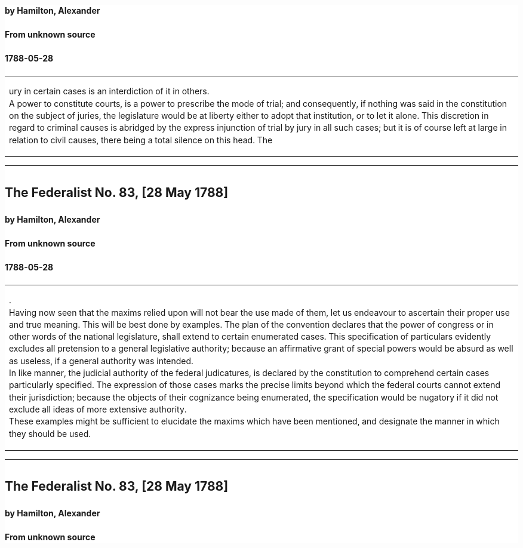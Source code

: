 #### by Hamilton, Alexander

#### From unknown source

#### 1788-05-28

<table style="width: 100%;"><tr><td style="width: 50%">

ury in certain cases is an interdiction of it in others.  
A power to constitute courts, is a power to prescribe the mode of trial; and consequently, if nothing was said in the constitution on the subject of juries, the legislature would be at liberty either to adopt that institution, or to let it alone. This discretion in regard to criminal causes is abridged by the express injunction of trial by jury in all such cases; but it is of course left at large in relation to civil causes, there being a total silence on this head. The
</td></tr></table>

---

## The Federalist No. 83, [28 May 1788]

#### by Hamilton, Alexander

#### From unknown source

#### 1788-05-28

<table style="width: 100%;"><tr><td style="width: 50%">

.  
Having now seen that the maxims relied upon will not bear the use made of them, let us endeavour to ascertain their proper use and true meaning. This will be best done by examples. The plan of the convention declares that the power of congress or in other words of the national legislature, shall extend to certain enumerated cases. This specification of particulars evidently excludes all pretension to a general legislative authority; because an affirmative grant of special powers would be absurd as well as useless, if a general authority was intended.  
In like manner, the judicial authority of the federal judicatures, is declared by the constitution to comprehend certain cases particularly specified. The expression of those cases marks the precise limits beyond which the federal courts cannot extend their jurisdiction; because the objects of their cognizance being enumerated, the specification would be nugatory if it did not exclude all ideas of more extensive authority.  
These examples might be sufficient to elucidate the maxims which have been mentioned, and designate the manner in which they should be used.
</td></tr></table>

---

## The Federalist No. 83, [28 May 1788]

#### by Hamilton, Alexander

#### From unknown source
